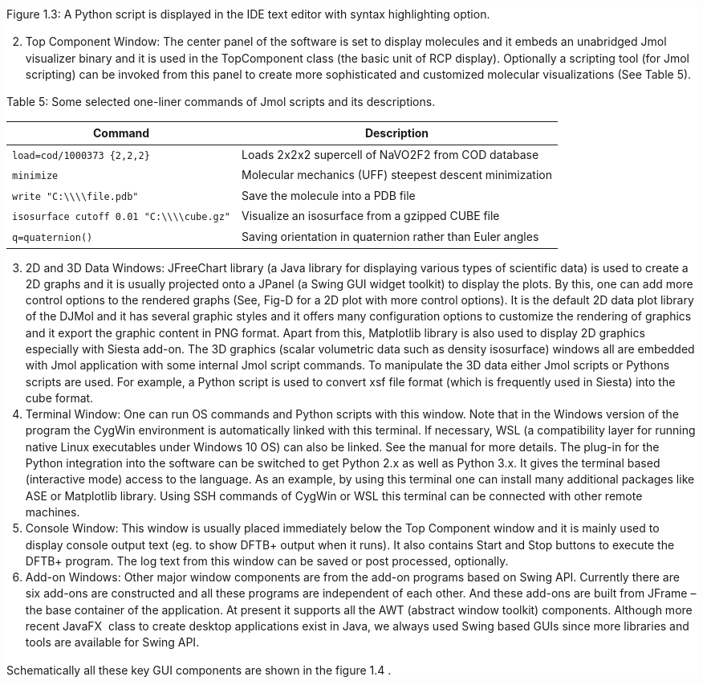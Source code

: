 Figure 1.3: A Python script is displayed in the IDE text editor with syntax highlighting option.

2.  Top Component Window: The center panel of the software is set to display molecules and it embeds an unabridged Jmol visualizer binary and it is used in the TopComponent class (the basic unit of RCP display). Optionally a scripting tool (for Jmol scripting) can be invoked from this panel to create more sophisticated and customized molecular visualizations (See Table 5). 

Table 5: Some selected one-liner commands of Jmol scripts and its descriptions.

| Command | Description |
| ------- | ----------- |
| `load=cod/1000373 {2,2,2}` | Loads 2x2x2 supercell of NaVO2F2 from COD database
| `minimize` | Molecular mechanics (UFF) steepest descent minimization
| `write "C:\\\\file.pdb"` | Save the molecule into a PDB file
| `isosurface cutoff 0.01 "C:\\\\cube.gz"` | Visualize an isosurface from a gzipped CUBE file
| `q=quaternion()` | Saving orientation in quaternion rather than Euler angles

3.  2D and 3D Data Windows: JFreeChart library (a Java library for displaying various types of scientific data) is used to create a 2D graphs and it is usually projected onto a JPanel (a Swing GUI widget toolkit) to display the plots. By this, one can add more control options to the rendered graphs (See, Fig-D for a 2D plot with more control options). It is the default 2D data plot library of the DJMol and it has several graphic styles and it offers many configuration options to customize the rendering of graphics and it export the graphic content in PNG format. Apart from this, Matplotlib library is also used to display 2D graphics especially with Siesta add-on. The 3D graphics (scalar volumetric data such as density isosurface) windows all are embedded with Jmol application with some internal Jmol script commands. To manipulate the 3D data either Jmol scripts or Pythons scripts are used. For example, a Python script is used to convert xsf file format (which is frequently used in Siesta) into the cube format.
4.  Terminal Window: One can run OS commands and Python scripts with this window. Note that in the Windows version of the program the CygWin environment is automatically linked with this terminal. If necessary, WSL (a compatibility layer for running native Linux executables under Windows 10 OS) can also be linked. See the manual for more details. The plug-in for the Python integration into the software can be switched to get Python 2.x as well as Python 3.x. It gives the terminal based (interactive mode) access to the language. As an example, by using this terminal one can install many additional packages like ASE or Matplotlib library. Using SSH commands of CygWin or WSL this terminal can be connected with other remote machines.
5.  Console Window: This window is usually placed immediately below the Top Component window and it is mainly used to display console output text (eg. to show DFTB+ output when it runs). It also contains Start and Stop buttons to execute the DFTB+ program. The log text from this window can be saved or post processed, optionally.
6.  Add-on Windows: Other major window components are from the add-on programs based on Swing API. Currently there are six add-ons are constructed and all these programs are independent of each other. And these add-ons are built from JFrame – the base container of the application. At present it supports all the AWT (abstract window toolkit) components. Although more recent JavaFX  class to create desktop applications exist in Java, we always used Swing based GUIs since more libraries and tools are available for Swing API.

Schematically all these key GUI components are shown in the figure 1.4 .
